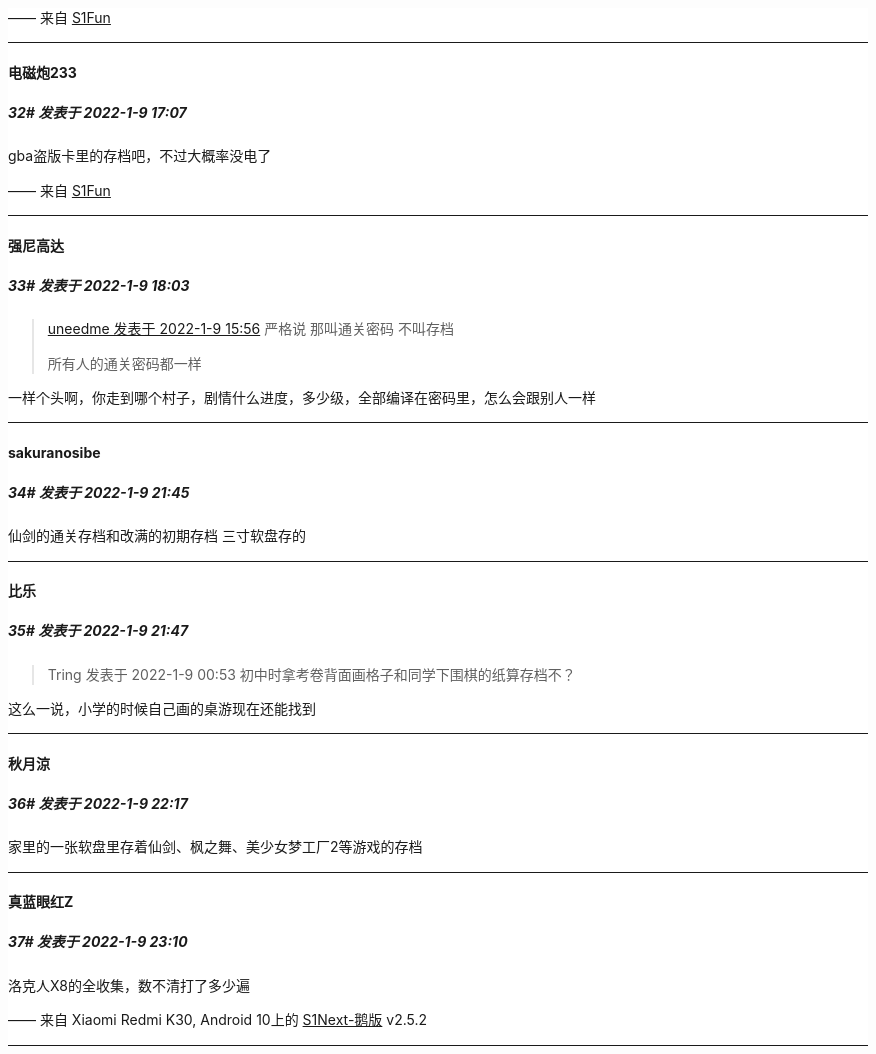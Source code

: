 —— 来自 [S1Fun](https://s1fun.koalcat.com)

*****

####  电磁炮233  
##### 32#       发表于 2022-1-9 17:07

gba盗版卡里的存档吧，不过大概率没电了

—— 来自 [S1Fun](https://s1fun.koalcat.com)

*****

####  强尼高达  
##### 33#       发表于 2022-1-9 18:03

<blockquote><a href="httphttps://bbs.saraba1st.com/2b/forum.php?mod=redirect&amp;goto=findpost&amp;pid=54222528&amp;ptid=2046425" target="_blank">uneedme 发表于 2022-1-9 15:56</a>
严格说 那叫通关密码 不叫存档

所有人的通关密码都一样</blockquote>
一样个头啊，你走到哪个村子，剧情什么进度，多少级，全部编译在密码里，怎么会跟别人一样

*****

####  sakuranosibe  
##### 34#       发表于 2022-1-9 21:45

仙剑的通关存档和改满的初期存档 三寸软盘存的

*****

####  比乐  
##### 35#       发表于 2022-1-9 21:47

<blockquote>Tring 发表于 2022-1-9 00:53
初中时拿考卷背面画格子和同学下围棋的纸算存档不？</blockquote>
这么一说，小学的时候自己画的桌游现在还能找到

*****

####  秋月涼  
##### 36#       发表于 2022-1-9 22:17

家里的一张软盘里存着仙剑、枫之舞、美少女梦工厂2等游戏的存档

*****

####  真蓝眼红Z  
##### 37#       发表于 2022-1-9 23:10

洛克人X8的全收集，数不清打了多少遍

—— 来自 Xiaomi Redmi K30, Android 10上的 [S1Next-鹅版](https://github.com/ykrank/S1-Next/releases) v2.5.2

*****
